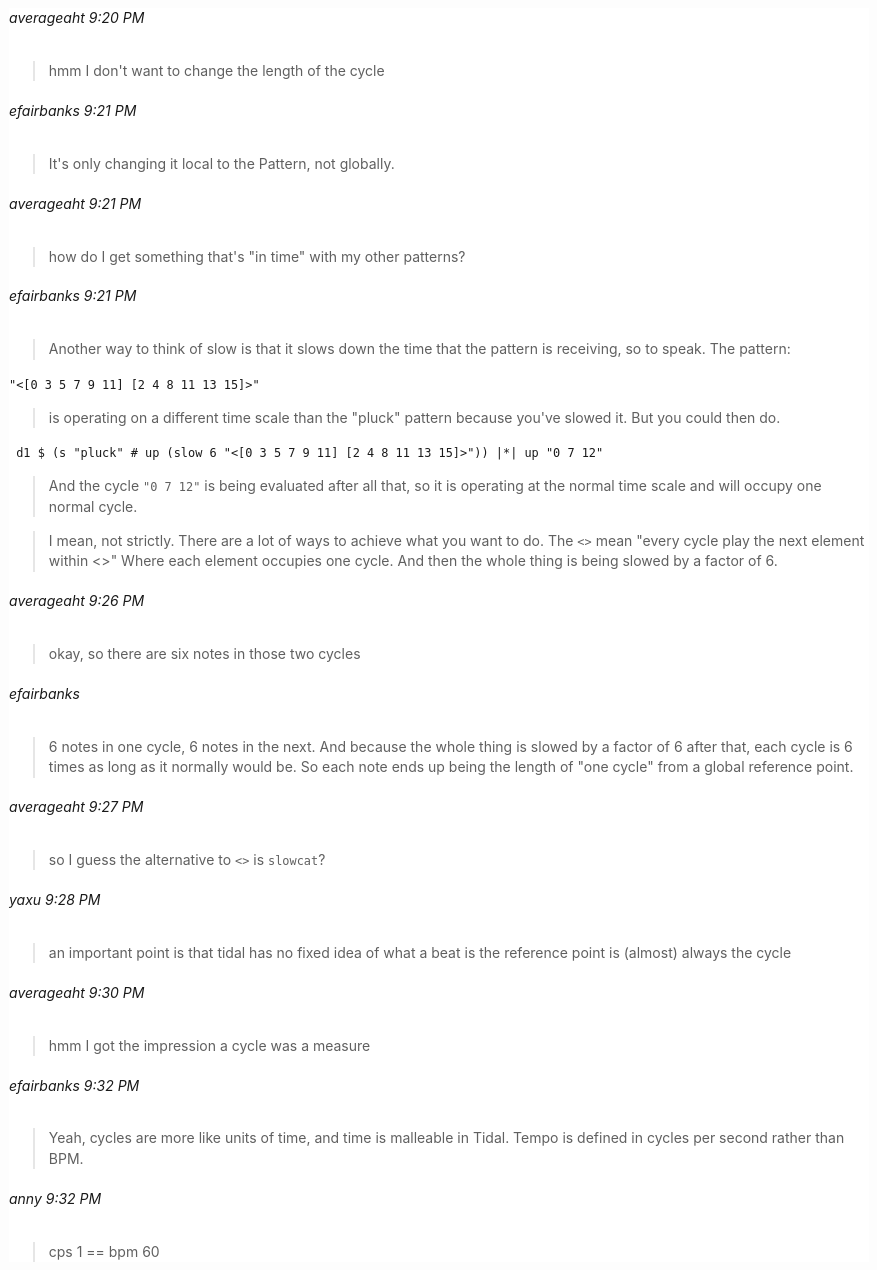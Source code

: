 ###### averageaht 9:20 PM
> hmm I don't want to change the length of the cycle

###### efairbanks 9:21 PM
> It's only changing it local to the Pattern, not globally.

###### averageaht 9:21 PM
> how do I get something that's "in time" with my other patterns?

###### efairbanks 9:21 PM
> Another way to think of slow is that it slows down the time that the pattern is receiving, so to speak.
> The pattern: 
```c2hs 
"<[0 3 5 7 9 11] [2 4 8 11 13 15]>" 
```
> is operating on a different time scale than the "pluck" pattern because  you've slowed it.
> But you could then do.
```c2hs 
 d1 $ (s "pluck" # up (slow 6 "<[0 3 5 7 9 11] [2 4 8 11 13 15]>")) |*| up "0 7 12" 
 ```
> And the cycle ``` "0 7 12" ``` is being evaluated after all that, so it is operating at the normal time scale and will occupy one normal cycle.
  
> I mean, not strictly. There are a lot of ways to achieve what you want to do. 
  The ``` <> ``` mean "every cycle play the next element within <>"
  Where each element occupies one cycle.
  And then the whole thing is being slowed by a factor of 6.

###### averageaht 9:26 PM
> okay, so there are six notes in those two cycles
  
###### efairbanks
> 6 notes in one cycle, 6 notes in the next.
  And because the whole thing is slowed by a factor of 6 after that, each cycle is 6 times as long as it normally would be.
  So each note ends up being the length of "one cycle" from a global reference point.

###### averageaht 9:27 PM
> so I guess the alternative to ``` <> ``` is ``` slowcat ```?
  
###### yaxu 9:28 PM
> an important point is that tidal has no fixed idea of what a beat is
  the reference point is (almost) always the cycle

###### averageaht 9:30 PM
> hmm I got the impression a cycle was a measure

###### efairbanks 9:32 PM
> Yeah, cycles are more like units of time, and time is malleable in Tidal.
  Tempo is defined in cycles per second rather than BPM.

###### anny 9:32 PM
> cps 1 == bpm 60
